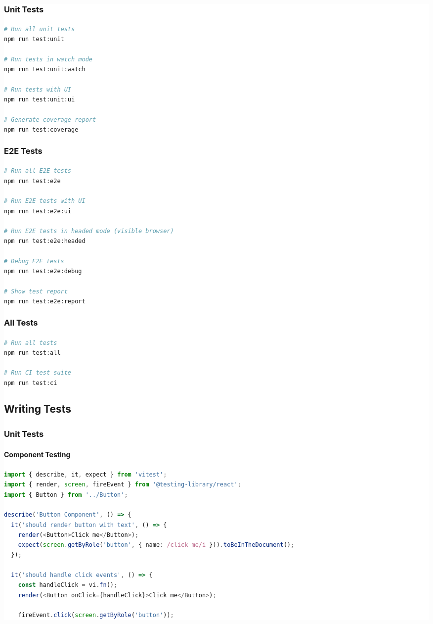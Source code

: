 ### Unit Tests
```bash
# Run all unit tests
npm run test:unit

# Run tests in watch mode
npm run test:unit:watch

# Run tests with UI
npm run test:unit:ui

# Generate coverage report
npm run test:coverage
```

### E2E Tests
```bash
# Run all E2E tests
npm run test:e2e

# Run E2E tests with UI
npm run test:e2e:ui

# Run E2E tests in headed mode (visible browser)
npm run test:e2e:headed

# Debug E2E tests
npm run test:e2e:debug

# Show test report
npm run test:e2e:report
```

### All Tests
```bash
# Run all tests
npm run test:all

# Run CI test suite
npm run test:ci
```

## Writing Tests

### Unit Tests

#### Component Testing
```typescript
import { describe, it, expect } from 'vitest';
import { render, screen, fireEvent } from '@testing-library/react';
import { Button } from '../Button';

describe('Button Component', () => {
  it('should render button with text', () => {
    render(<Button>Click me</Button>);
    expect(screen.getByRole('button', { name: /click me/i })).toBeInTheDocument();
  });

  it('should handle click events', () => {
    const handleClick = vi.fn();
    render(<Button onClick={handleClick}>Click me</Button>);
    
    fireEvent.click(screen.getByRole('button'));
```